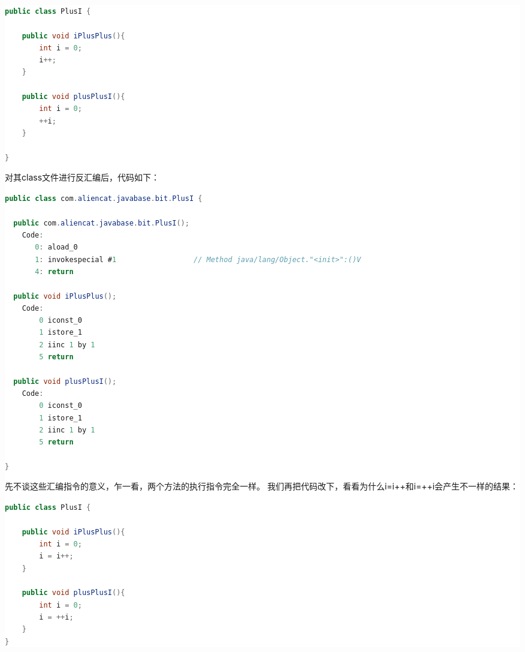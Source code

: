 ```java
public class PlusI {

    public void iPlusPlus(){
    	int i = 0;
        i++;
    }

    public void plusPlusI(){
    	int i = 0;
        ++i;
    }

}
```

对其class文件进行反汇编后，代码如下：

```java
public class com.aliencat.javabase.bit.PlusI {

  public com.aliencat.javabase.bit.PlusI();
    Code:
       0: aload_0
       1: invokespecial #1                  // Method java/lang/Object."<init>":()V
       4: return

  public void iPlusPlus();
    Code:
		0 iconst_0
		1 istore_1
		2 iinc 1 by 1
		5 return

  public void plusPlusI();
    Code:
		0 iconst_0
		1 istore_1
		2 iinc 1 by 1
		5 return

}
```

先不谈这些汇编指令的意义，乍一看，两个方法的执行指令完全一样。
我们再把代码改下，看看为什么i=i++和i=++i会产生不一样的结果：

```java
public class PlusI {

    public void iPlusPlus(){
        int i = 0;
        i = i++;
    }

    public void plusPlusI(){
        int i = 0;
        i = ++i;
    }
}
```
